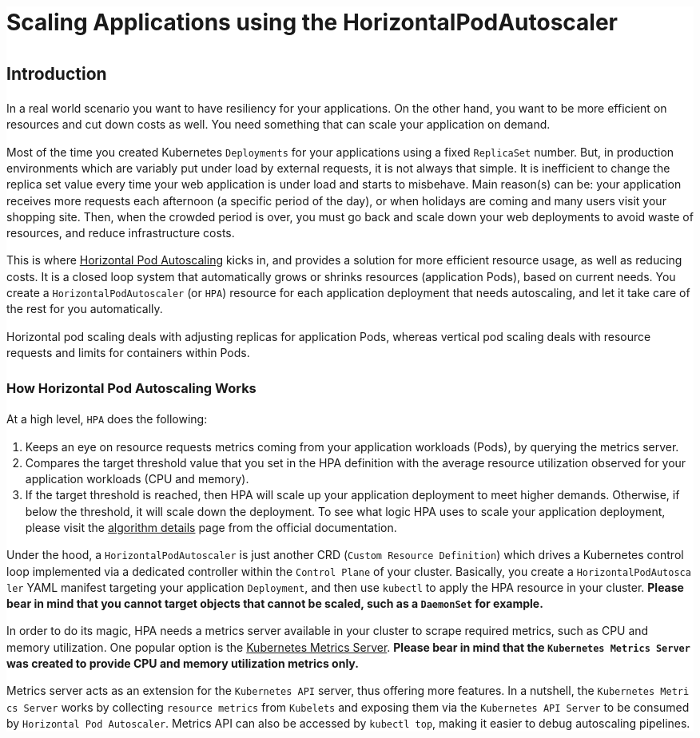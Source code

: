 # Scaling Applications using the HorizontalPodAutoscaler

## Introduction

In a real world scenario you want to have resiliency for your applications. On the other hand, you want to be more efficient on resources and cut down costs as well. You need something that can scale your application on demand.

Most of the time you created Kubernetes `Deployments` for your applications using a fixed `ReplicaSet` number. But, in production environments which are variably put under load by external requests, it is not always that simple. It is inefficient to change the replica set value every time your web application is under load and starts to misbehave. Main reason(s) can be: your application receives more requests each afternoon (a specific period of the day), or when holidays are coming and many users visit your shopping site. Then, when the crowded period is over, you must go back and scale down your web deployments to avoid waste of resources, and reduce infrastructure costs.

This is where [Horizontal Pod Autoscaling](https://kubernetes.io/docs/tasks/run-application/horizontal-pod-autoscale) kicks in, and provides a solution for more efficient resource usage, as well as reducing costs. It is a closed loop system that automatically grows or shrinks resources (application Pods), based on current needs. You create a `HorizontalPodAutoscaler` (or `HPA`) resource for each application deployment that needs autoscaling, and let it take care of the rest for you automatically.

Horizontal pod scaling deals with adjusting replicas for application Pods, whereas vertical pod scaling deals with resource requests and limits for containers within Pods.

### How Horizontal Pod Autoscaling Works

At a high level, `HPA` does the following:

1. Keeps an eye on resource requests metrics coming from your application workloads (Pods), by querying the metrics server.
2. Compares the target threshold value that you set in the HPA definition with the average resource utilization observed for your application workloads (CPU and memory).
3. If the target threshold is reached, then HPA will scale up your application deployment to meet higher demands. Otherwise, if below the threshold, it will scale down the deployment. To see what logic HPA uses to scale your application deployment, please visit the [algorithm details](https://kubernetes.io/docs/tasks/run-application/horizontal-pod-autoscale/#algorithm-details) page from the official documentation.

Under the hood, a `HorizontalPodAutoscaler` is just another CRD (`Custom Resource Definition`) which drives a Kubernetes control loop implemented via a dedicated controller within the `Control Plane` of your cluster. Basically, you create a `HorizontalPodAutoscaler` YAML manifest targeting your application `Deployment`, and then use `kubectl` to apply the HPA resource in your cluster. **Please bear in mind that you cannot target objects that cannot be scaled, such as a `DaemonSet` for example.**

In order to do its magic, HPA needs a metrics server available in your cluster to scrape required metrics, such as CPU and memory utilization. One popular option is the [Kubernetes Metrics Server](https://github.com/kubernetes-sigs/metrics-server). **Please bear in mind that the `Kubernetes Metrics Server` was created to provide CPU and memory utilization metrics only.**

Metrics server acts as an extension for the `Kubernetes API` server, thus offering more features. In a nutshell, the `Kubernetes Metrics Server` works by collecting `resource metrics` from `Kubelets` and exposing them via the `Kubernetes API Server` to be consumed by `Horizontal Pod Autoscaler`. Metrics API can also be accessed by `kubectl top`, making it easier to debug autoscaling pipelines.
